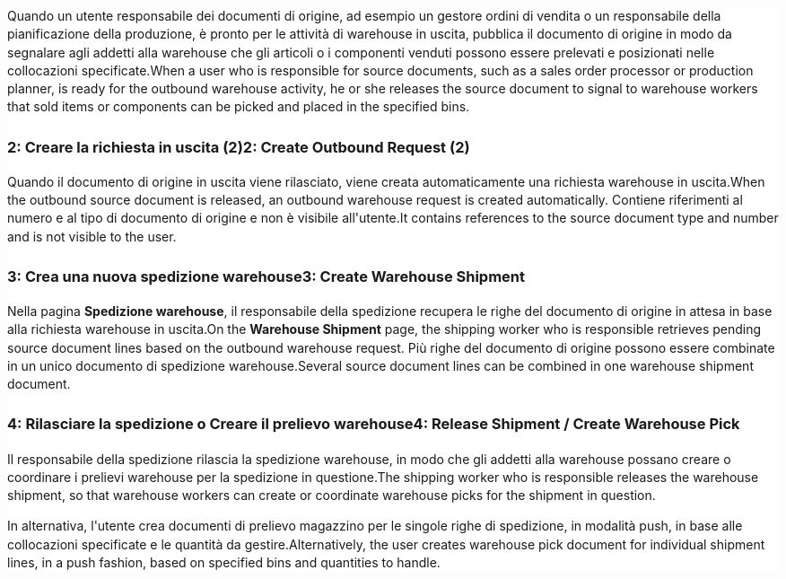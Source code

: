  <span data-ttu-id="4398f-175">Quando un utente responsabile dei documenti di origine, ad esempio un gestore ordini di vendita o un responsabile della pianificazione della produzione, è pronto per le attività di warehouse in uscita, pubblica il documento di origine in modo da segnalare agli addetti alla warehouse che gli articoli o i componenti venduti possono essere prelevati e posizionati nelle collocazioni specificate.</span><span class="sxs-lookup"><span data-stu-id="4398f-175">When a user who is responsible for source documents, such as a sales order processor or production planner, is ready for the outbound warehouse activity, he or she releases the source document to signal to warehouse workers that sold items or components can be picked and placed in the specified bins.</span></span>  

### <a name="2-create-outbound-request-2"></a><span data-ttu-id="4398f-176">2: Creare la richiesta in uscita (2)</span><span class="sxs-lookup"><span data-stu-id="4398f-176">2: Create Outbound Request (2)</span></span>

 <span data-ttu-id="4398f-177">Quando il documento di origine in uscita viene rilasciato, viene creata automaticamente una richiesta warehouse in uscita.</span><span class="sxs-lookup"><span data-stu-id="4398f-177">When the outbound source document is released, an outbound warehouse request is created automatically.</span></span> <span data-ttu-id="4398f-178">Contiene riferimenti al numero e al tipo di documento di origine e non è visibile all'utente.</span><span class="sxs-lookup"><span data-stu-id="4398f-178">It contains references to the source document type and number and is not visible to the user.</span></span>  

### <a name="3-create-warehouse-shipment"></a><span data-ttu-id="4398f-179">3: Crea una nuova spedizione warehouse</span><span class="sxs-lookup"><span data-stu-id="4398f-179">3: Create Warehouse Shipment</span></span>

 <span data-ttu-id="4398f-180">Nella pagina **Spedizione warehouse**, il responsabile della spedizione recupera le righe del documento di origine in attesa in base alla richiesta warehouse in uscita.</span><span class="sxs-lookup"><span data-stu-id="4398f-180">On the **Warehouse Shipment** page, the shipping worker who is responsible retrieves pending source document lines based on the outbound warehouse request.</span></span> <span data-ttu-id="4398f-181">Più righe del documento di origine possono essere combinate in un unico documento di spedizione warehouse.</span><span class="sxs-lookup"><span data-stu-id="4398f-181">Several source document lines can be combined in one warehouse shipment document.</span></span>  

### <a name="4-release-shipment--create-warehouse-pick"></a><span data-ttu-id="4398f-182">4: Rilasciare la spedizione o Creare il prelievo warehouse</span><span class="sxs-lookup"><span data-stu-id="4398f-182">4: Release Shipment / Create Warehouse Pick</span></span>

 <span data-ttu-id="4398f-183">Il responsabile della spedizione rilascia la spedizione warehouse, in modo che gli addetti alla warehouse possano creare o coordinare i prelievi warehouse per la spedizione in questione.</span><span class="sxs-lookup"><span data-stu-id="4398f-183">The shipping worker who is responsible releases the warehouse shipment, so that warehouse workers can  create or coordinate warehouse picks for the shipment in question.</span></span>  

 <span data-ttu-id="4398f-184">In alternativa, l'utente crea documenti di prelievo magazzino per le singole righe di spedizione, in modalità push, in base alle collocazioni specificate e le quantità da gestire.</span><span class="sxs-lookup"><span data-stu-id="4398f-184">Alternatively, the user creates warehouse pick document for individual shipment lines, in a push fashion, based on specified bins and quantities to handle.</span></span>  
